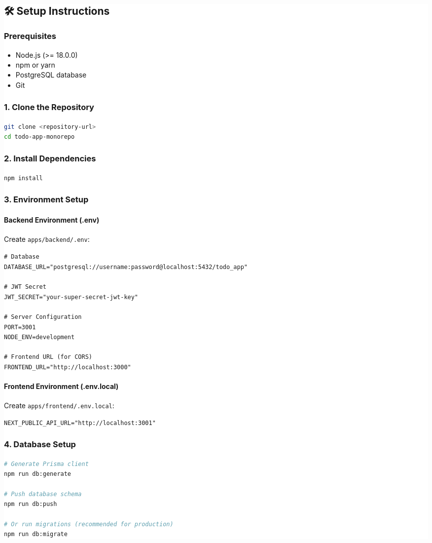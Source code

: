 ## 🛠️ Setup Instructions

### Prerequisites

- Node.js (>= 18.0.0)
- npm or yarn
- PostgreSQL database
- Git

### 1. Clone the Repository

```bash
git clone <repository-url>
cd todo-app-monorepo
```

### 2. Install Dependencies

```bash
npm install
```

### 3. Environment Setup

#### Backend Environment (.env)

Create `apps/backend/.env`:

```env
# Database
DATABASE_URL="postgresql://username:password@localhost:5432/todo_app"

# JWT Secret
JWT_SECRET="your-super-secret-jwt-key"

# Server Configuration
PORT=3001
NODE_ENV=development

# Frontend URL (for CORS)
FRONTEND_URL="http://localhost:3000"
```

#### Frontend Environment (.env.local)

Create `apps/frontend/.env.local`:

```env
NEXT_PUBLIC_API_URL="http://localhost:3001"
```

### 4. Database Setup

```bash
# Generate Prisma client
npm run db:generate

# Push database schema
npm run db:push

# Or run migrations (recommended for production)
npm run db:migrate
```
